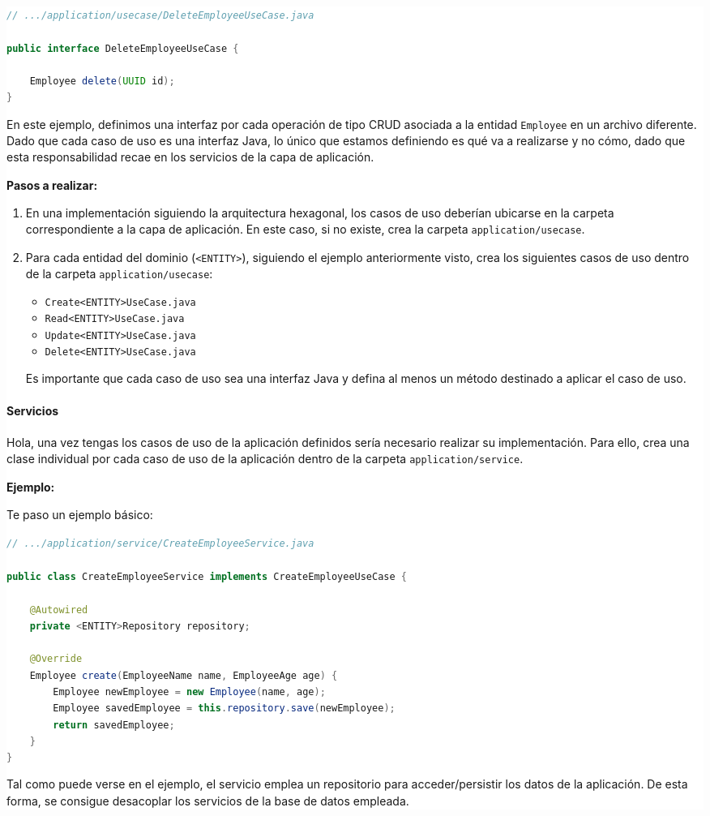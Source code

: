 ```java
// .../application/usecase/DeleteEmployeeUseCase.java

public interface DeleteEmployeeUseCase {

    Employee delete(UUID id);
}
```
En este ejemplo, definimos una interfaz por cada operación de tipo CRUD asociada a la entidad `Employee` en un archivo diferente. Dado que cada caso de uso es una interfaz Java, lo único que estamos definiendo es qué va a realizarse y no cómo, dado que esta responsabilidad recae en los servicios de la capa de aplicación.

**Pasos a realizar:**

1. En una implementación siguiendo la arquitectura hexagonal, los casos de uso deberían ubicarse en la carpeta correspondiente a la capa de aplicación. En este caso, si no existe, crea la carpeta `application/usecase`. 
2. Para cada entidad del dominio (`<ENTITY>`), siguiendo el ejemplo anteriormente visto, crea los siguientes casos de uso dentro de la carpeta `application/usecase`:
    * `Create<ENTITY>UseCase.java`
    * `Read<ENTITY>UseCase.java`
    * `Update<ENTITY>UseCase.java`
    * `Delete<ENTITY>UseCase.java`

    Es importante que cada caso de uso sea una interfaz Java y defina al menos un método destinado a aplicar el caso de uso.

#### Servicios

Hola, una vez tengas los casos de uso de la aplicación definidos sería necesario realizar su implementación. Para ello, crea una clase individual por cada caso de uso de la aplicación dentro de la carpeta `application/service`. 

**Ejemplo:**

Te paso un ejemplo básico:
```java
// .../application/service/CreateEmployeeService.java

public class CreateEmployeeService implements CreateEmployeeUseCase {

    @Autowired
    private <ENTITY>Repository repository;

    @Override
    Employee create(EmployeeName name, EmployeeAge age) {
        Employee newEmployee = new Employee(name, age);
        Employee savedEmployee = this.repository.save(newEmployee);
        return savedEmployee;
    }
}
```
Tal como puede verse en el ejemplo, el servicio emplea un repositorio para acceder/persistir los datos de la aplicación. De esta forma, se consigue desacoplar los servicios de la base de datos empleada.
